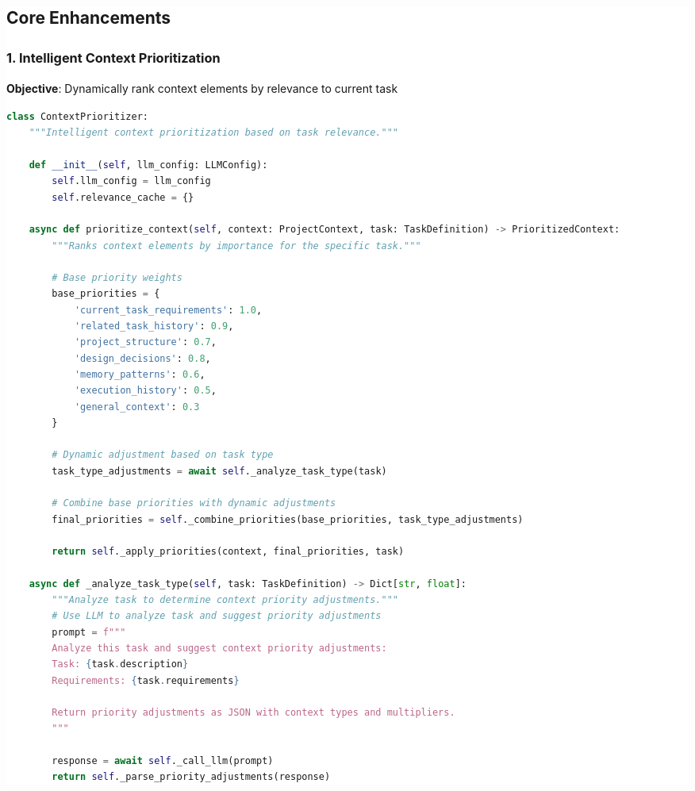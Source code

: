 ## Core Enhancements

### 1. Intelligent Context Prioritization

**Objective**: Dynamically rank context elements by relevance to current task

```python
class ContextPrioritizer:
    """Intelligent context prioritization based on task relevance."""
    
    def __init__(self, llm_config: LLMConfig):
        self.llm_config = llm_config
        self.relevance_cache = {}
    
    async def prioritize_context(self, context: ProjectContext, task: TaskDefinition) -> PrioritizedContext:
        """Ranks context elements by importance for the specific task."""
        
        # Base priority weights
        base_priorities = {
            'current_task_requirements': 1.0,
            'related_task_history': 0.9,
            'project_structure': 0.7,
            'design_decisions': 0.8,
            'memory_patterns': 0.6,
            'execution_history': 0.5,
            'general_context': 0.3
        }
        
        # Dynamic adjustment based on task type
        task_type_adjustments = await self._analyze_task_type(task)
        
        # Combine base priorities with dynamic adjustments
        final_priorities = self._combine_priorities(base_priorities, task_type_adjustments)
        
        return self._apply_priorities(context, final_priorities, task)
    
    async def _analyze_task_type(self, task: TaskDefinition) -> Dict[str, float]:
        """Analyze task to determine context priority adjustments."""
        # Use LLM to analyze task and suggest priority adjustments
        prompt = f"""
        Analyze this task and suggest context priority adjustments:
        Task: {task.description}
        Requirements: {task.requirements}
        
        Return priority adjustments as JSON with context types and multipliers.
        """
        
        response = await self._call_llm(prompt)
        return self._parse_priority_adjustments(response)
```
